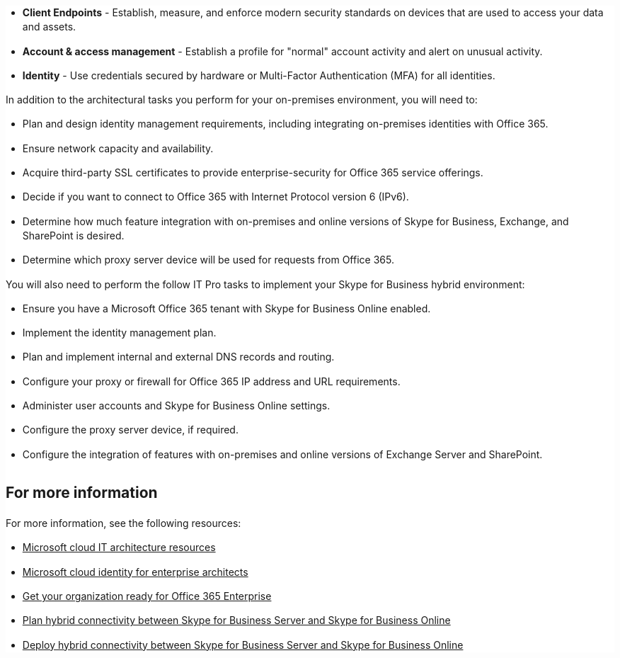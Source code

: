 - **Client Endpoints** - Establish, measure, and enforce modern security standards on devices that are used to access your data and assets.
    
- **Account &amp; access management** - Establish a profile for "normal" account activity and alert on unusual activity.
    
- **Identity** - Use credentials secured by hardware or Multi-Factor Authentication (MFA) for all identities.
    
In addition to the architectural tasks you perform for your on-premises environment, you will need to:
  
- Plan and design identity management requirements, including integrating on-premises identities with Office 365.
    
- Ensure network capacity and availability.
    
- Acquire third-party SSL certificates to provide enterprise-security for Office 365 service offerings.
    
- Decide if you want to connect to Office 365 with Internet Protocol version 6 (IPv6).
    
- Determine how much feature integration with on-premises and online versions of Skype for Business, Exchange, and SharePoint is desired. 
    
- Determine which proxy server device will be used for requests from Office 365.
    
You will also need to perform the follow IT Pro tasks to implement your Skype for Business hybrid environment:
  
- Ensure you have a Microsoft Office 365 tenant with Skype for Business Online enabled.
    
- Implement the identity management plan. 
    
- Plan and implement internal and external DNS records and routing.
    
- Configure your proxy or firewall for Office 365 IP address and URL requirements.
    
- Administer user accounts and Skype for Business Online settings. 
    
- Configure the proxy server device, if required. 
    
- Configure the integration of features with on-premises and online versions of Exchange Server and SharePoint.
    
## For more information
<a name="BKMK_MoreInfo"> </a>

For more information, see the following resources:
  
- [Microsoft cloud IT architecture resources](https://aka.ms/clouditarch)
    
- [Microsoft cloud identity for enterprise architects](https://aka.ms/cloudidarch)
    
- [Get your organization ready for Office 365 Enterprise](https://aka.ms/O365EntPrep)
    
- [Plan hybrid connectivity between Skype for Business Server and Skype for Business Online](plan-hybrid-connectivity.md)
    
- [Deploy hybrid connectivity between Skype for Business Server and Skype for Business Online](deploy-hybrid-connectivity/deploy-hybrid-connectivity.md)
    